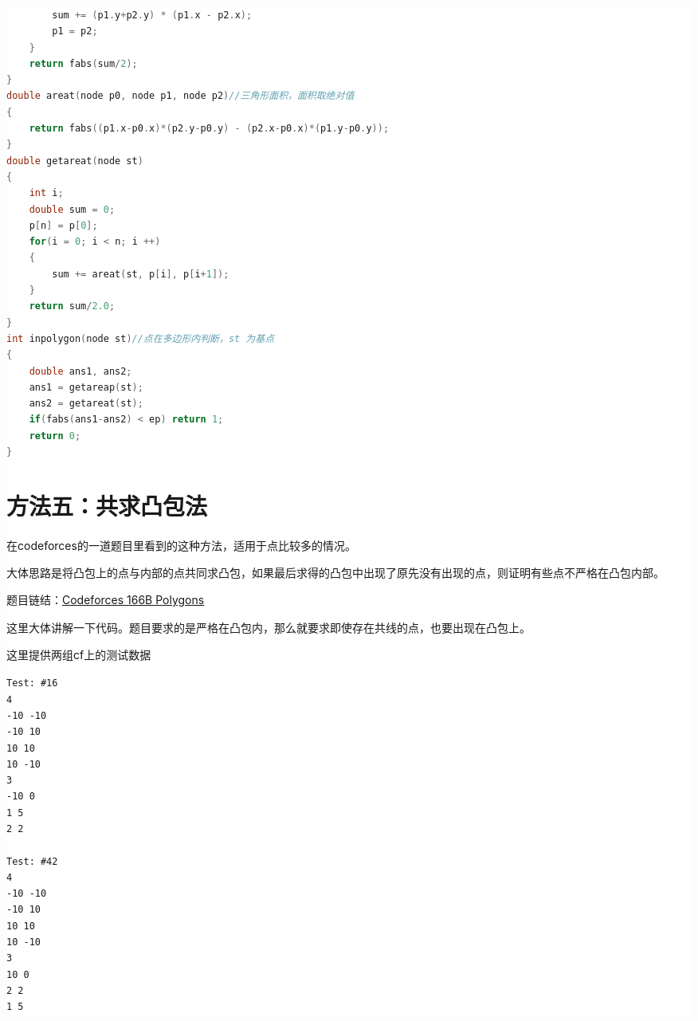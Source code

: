 ```cpp
        sum += (p1.y+p2.y) * (p1.x - p2.x);
        p1 = p2;
    }
    return fabs(sum/2);
}
double areat(node p0, node p1, node p2)//三角形面积，面积取绝对值
{
    return fabs((p1.x-p0.x)*(p2.y-p0.y) - (p2.x-p0.x)*(p1.y-p0.y));
}
double getareat(node st)
{
    int i;
    double sum = 0;
    p[n] = p[0];
    for(i = 0; i < n; i ++)
    {
        sum += areat(st, p[i], p[i+1]);
    }
    return sum/2.0;
}
int inpolygon(node st)//点在多边形内判断，st 为基点
{
    double ans1, ans2;
    ans1 = getareap(st);
    ans2 = getareat(st);
    if(fabs(ans1-ans2) < ep) return 1;
    return 0;
}
```

# 方法五：共求凸包法

在codeforces的一道题目里看到的这种方法，适用于点比较多的情况。

大体思路是将凸包上的点与内部的点共同求凸包，如果最后求得的凸包中出现了原先没有出现的点，则证明有些点不严格在凸包内部。

题目链结：[Codeforces 166B Polygons](http://codeforces.com/problemset/problem/166/B)

这里大体讲解一下代码。题目要求的是严格在凸包内，那么就要求即使存在共线的点，也要出现在凸包上。

这里提供两组cf上的测试数据

```
Test: #16
4
-10 -10
-10 10
10 10
10 -10
3
-10 0
1 5
2 2

Test: #42
4
-10 -10
-10 10
10 10
10 -10
3
10 0
2 2
1 5
```